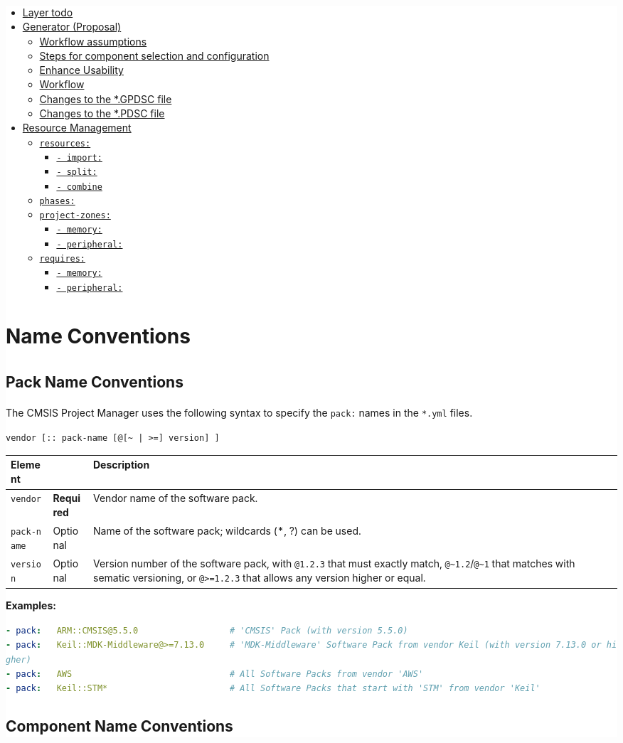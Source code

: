 - [Layer todo](#layer-todo)
- [Generator (Proposal)](#generator-proposal)
  - [Workflow assumptions](#workflow-assumptions)
  - [Steps for component selection and configuration](#steps-for-component-selection-and-configuration)
  - [Enhance Usability](#enhance-usability)
  - [Workflow](#workflow)
  - [Changes to the *.GPDSC file](#changes-to-the-gpdsc-file)
  - [Changes to the *.PDSC file](#changes-to-the-pdsc-file)
- [Resource Management](#resource-management)
  - [`resources:`](#resources)
    - [`- import:`](#--import)
    - [`- split:`](#--split)
    - [`- combine`](#--combine)
  - [`phases:`](#phases)
  - [`project-zones:`](#project-zones)
    - [`- memory:`](#--memory)
    - [`- peripheral:`](#--peripheral)
  - [`requires:`](#requires)
    - [`- memory:`](#--memory-1)
    - [`- peripheral:`](#--peripheral-1)

# Name Conventions

## Pack Name Conventions

The CMSIS Project Manager uses the following syntax to specify the `pack:` names in the `*.yml` files.

```text
vendor [:: pack-name [@[~ | >=] version] ]
```

Element      |              | Description
:------------|--------------|:---------------------
`vendor`     | **Required** | Vendor name of the software pack.
`pack-name`  | Optional     | Name of the software pack; wildcards (\*, ?) can be used.
`version`    | Optional     | Version number of the software pack, with `@1.2.3` that must exactly match, `@~1.2`/`@~1` that matches with sematic versioning, or `@>=1.2.3` that allows any version higher or equal.

**Examples:**

```yml
- pack:   ARM::CMSIS@5.5.0                  # 'CMSIS' Pack (with version 5.5.0)
- pack:   Keil::MDK-Middleware@>=7.13.0     # 'MDK-Middleware' Software Pack from vendor Keil (with version 7.13.0 or higher)
- pack:   AWS                               # All Software Packs from vendor 'AWS'
- pack:   Keil::STM*                        # All Software Packs that start with 'STM' from vendor 'Keil'
```

## Component Name Conventions
